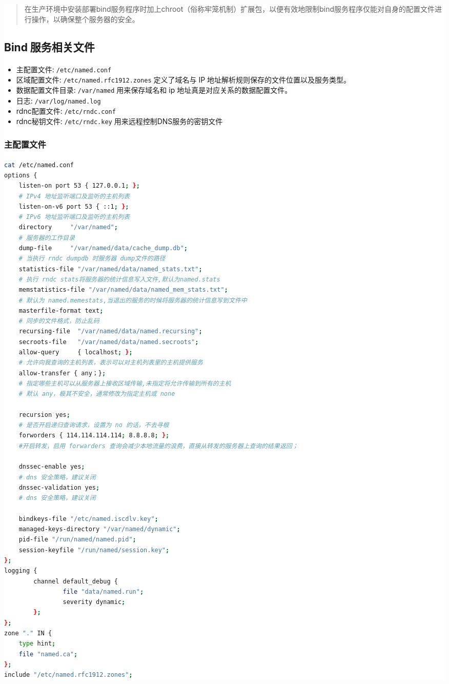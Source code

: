 > 在生产环境中安装部署bind服务程序时加上chroot（俗称牢笼机制）扩展包，以便有效地限制bind服务程序仅能对自身的配置文件进行操作，以确保整个服务器的安全。

## Bind 服务相关文件

- 主配置文件: `/etc/named.conf`
- 区域配置文件: `/etc/named.rfc1912.zones` 定义了域名与 IP 地址解析规则保存的文件位置以及服务类型。
- 数据配置文件目录: `/var/named` 用来保存域名和 ip 地址真是对应关系的数据配置文件。
- 日志: `/var/log/named.log`
- rdnc配置文件: `/etc/rndc.conf`
- rdnc秘钥文件: `/etc/rndc.key` 用来远程控制DNS服务的密钥文件

### 主配置文件

```bash
cat /etc/named.conf
options {
    listen-on port 53 { 127.0.0.1; };
    # IPv4 地址监听端口及监听的主机列表
    listen-on-v6 port 53 { ::1; };
    # IPv6 地址监听端口及监听的主机列表
    directory     "/var/named";
    # 服务器的工作目录
    dump-file     "/var/named/data/cache_dump.db";
    # 当执行 rndc dumpdb 时服务器 dump文件的路径
    statistics-file "/var/named/data/named_stats.txt";
    # 执行 rndc stats将服务器的统计信息写入文件,默认为named.stats
    memstatistics-file "/var/named/data/named_mem_stats.txt";
    # 默认为 named.memestats,当退出的服务的时候将服务器的统计信息写到文件中
    masterfile-format text;
    # 同步的文件格式，防止乱码
    recursing-file  "/var/named/data/named.recursing";
    secroots-file   "/var/named/data/named.secroots";
    allow-query     { localhost; };
    # 允许向我查询的主机列表，表示可以对主机列表里的主机提供服务
    allow-transfer { any；};
    # 指定哪些主机可以从服务器上接收区域传输,未指定将允许传输到所有的主机
    # 默认 any，极其不安全，通常修改为指定主机或 none

    recursion yes;
    # 是否开启递归查询请求，设置为 no 的话，不去寻根
    forworders { 114.114.114.114; 8.8.8.8; };
    #开启转发，启用 forwarders 查询会减少本地流量的浪费，直接从转发的服务器上查询的结果返回；

    dnssec-enable yes;
    # dns 安全策略，建议关闭
    dnssec-validation yes;
    # dns 安全策略，建议关闭

    bindkeys-file "/etc/named.iscdlv.key";
    managed-keys-directory "/var/named/dynamic";
    pid-file "/run/named/named.pid";
    session-keyfile "/run/named/session.key";
};
logging {
        channel default_debug {
                file "data/named.run";
                severity dynamic;
        };
};
zone "." IN {
    type hint;
    file "named.ca";
};
include "/etc/named.rfc1912.zones";
```